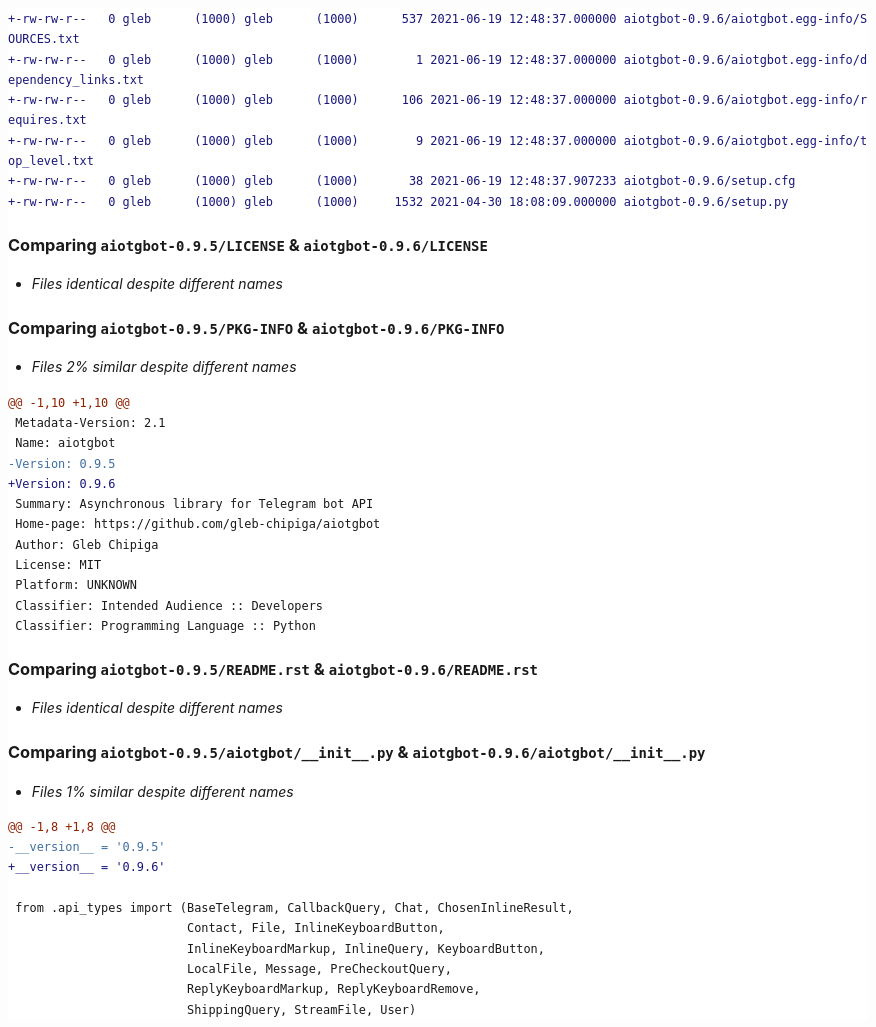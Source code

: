 ```diff
+-rw-rw-r--   0 gleb      (1000) gleb      (1000)      537 2021-06-19 12:48:37.000000 aiotgbot-0.9.6/aiotgbot.egg-info/SOURCES.txt
+-rw-rw-r--   0 gleb      (1000) gleb      (1000)        1 2021-06-19 12:48:37.000000 aiotgbot-0.9.6/aiotgbot.egg-info/dependency_links.txt
+-rw-rw-r--   0 gleb      (1000) gleb      (1000)      106 2021-06-19 12:48:37.000000 aiotgbot-0.9.6/aiotgbot.egg-info/requires.txt
+-rw-rw-r--   0 gleb      (1000) gleb      (1000)        9 2021-06-19 12:48:37.000000 aiotgbot-0.9.6/aiotgbot.egg-info/top_level.txt
+-rw-rw-r--   0 gleb      (1000) gleb      (1000)       38 2021-06-19 12:48:37.907233 aiotgbot-0.9.6/setup.cfg
+-rw-rw-r--   0 gleb      (1000) gleb      (1000)     1532 2021-04-30 18:08:09.000000 aiotgbot-0.9.6/setup.py
```

### Comparing `aiotgbot-0.9.5/LICENSE` & `aiotgbot-0.9.6/LICENSE`

 * *Files identical despite different names*

### Comparing `aiotgbot-0.9.5/PKG-INFO` & `aiotgbot-0.9.6/PKG-INFO`

 * *Files 2% similar despite different names*

```diff
@@ -1,10 +1,10 @@
 Metadata-Version: 2.1
 Name: aiotgbot
-Version: 0.9.5
+Version: 0.9.6
 Summary: Asynchronous library for Telegram bot API
 Home-page: https://github.com/gleb-chipiga/aiotgbot
 Author: Gleb Chipiga
 License: MIT
 Platform: UNKNOWN
 Classifier: Intended Audience :: Developers
 Classifier: Programming Language :: Python
```

### Comparing `aiotgbot-0.9.5/README.rst` & `aiotgbot-0.9.6/README.rst`

 * *Files identical despite different names*

### Comparing `aiotgbot-0.9.5/aiotgbot/__init__.py` & `aiotgbot-0.9.6/aiotgbot/__init__.py`

 * *Files 1% similar despite different names*

```diff
@@ -1,8 +1,8 @@
-__version__ = '0.9.5'
+__version__ = '0.9.6'
 
 from .api_types import (BaseTelegram, CallbackQuery, Chat, ChosenInlineResult,
                         Contact, File, InlineKeyboardButton,
                         InlineKeyboardMarkup, InlineQuery, KeyboardButton,
                         LocalFile, Message, PreCheckoutQuery,
                         ReplyKeyboardMarkup, ReplyKeyboardRemove,
                         ShippingQuery, StreamFile, User)
```
